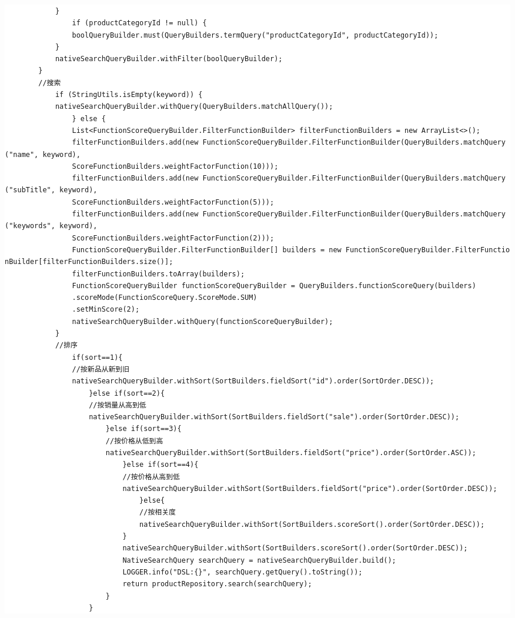 ```
            }
                if (productCategoryId != null) {
                boolQueryBuilder.must(QueryBuilders.termQuery("productCategoryId", productCategoryId));
            }
            nativeSearchQueryBuilder.withFilter(boolQueryBuilder);
        }
        //搜索
            if (StringUtils.isEmpty(keyword)) {
            nativeSearchQueryBuilder.withQuery(QueryBuilders.matchAllQuery());
                } else {
                List<FunctionScoreQueryBuilder.FilterFunctionBuilder> filterFunctionBuilders = new ArrayList<>();
                filterFunctionBuilders.add(new FunctionScoreQueryBuilder.FilterFunctionBuilder(QueryBuilders.matchQuery("name", keyword),
                ScoreFunctionBuilders.weightFactorFunction(10)));
                filterFunctionBuilders.add(new FunctionScoreQueryBuilder.FilterFunctionBuilder(QueryBuilders.matchQuery("subTitle", keyword),
                ScoreFunctionBuilders.weightFactorFunction(5)));
                filterFunctionBuilders.add(new FunctionScoreQueryBuilder.FilterFunctionBuilder(QueryBuilders.matchQuery("keywords", keyword),
                ScoreFunctionBuilders.weightFactorFunction(2)));
                FunctionScoreQueryBuilder.FilterFunctionBuilder[] builders = new FunctionScoreQueryBuilder.FilterFunctionBuilder[filterFunctionBuilders.size()];
                filterFunctionBuilders.toArray(builders);
                FunctionScoreQueryBuilder functionScoreQueryBuilder = QueryBuilders.functionScoreQuery(builders)
                .scoreMode(FunctionScoreQuery.ScoreMode.SUM)
                .setMinScore(2);
                nativeSearchQueryBuilder.withQuery(functionScoreQueryBuilder);
            }
            //排序
                if(sort==1){
                //按新品从新到旧
                nativeSearchQueryBuilder.withSort(SortBuilders.fieldSort("id").order(SortOrder.DESC));
                    }else if(sort==2){
                    //按销量从高到低
                    nativeSearchQueryBuilder.withSort(SortBuilders.fieldSort("sale").order(SortOrder.DESC));
                        }else if(sort==3){
                        //按价格从低到高
                        nativeSearchQueryBuilder.withSort(SortBuilders.fieldSort("price").order(SortOrder.ASC));
                            }else if(sort==4){
                            //按价格从高到低
                            nativeSearchQueryBuilder.withSort(SortBuilders.fieldSort("price").order(SortOrder.DESC));
                                }else{
                                //按相关度
                                nativeSearchQueryBuilder.withSort(SortBuilders.scoreSort().order(SortOrder.DESC));
                            }
                            nativeSearchQueryBuilder.withSort(SortBuilders.scoreSort().order(SortOrder.DESC));
                            NativeSearchQuery searchQuery = nativeSearchQueryBuilder.build();
                            LOGGER.info("DSL:{}", searchQuery.getQuery().toString());
                            return productRepository.search(searchQuery);
                        }
                    }
```
